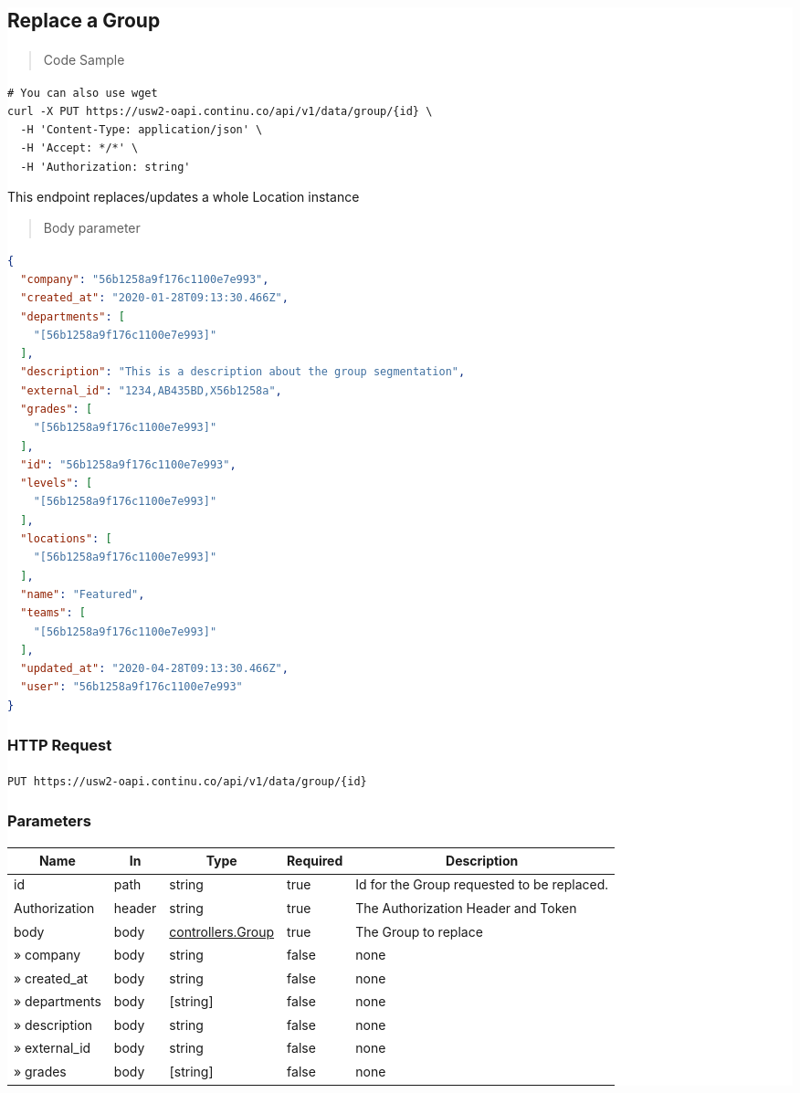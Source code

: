 <h2 id="Replace a Group">Replace a Group</h2>

> Code Sample

```shell
# You can also use wget
curl -X PUT https://usw2-oapi.continu.co/api/v1/data/group/{id} \
  -H 'Content-Type: application/json' \
  -H 'Accept: */*' \
  -H 'Authorization: string'

```

This endpoint replaces/updates a whole Location instance

> Body parameter

```json
{
  "company": "56b1258a9f176c1100e7e993",
  "created_at": "2020-01-28T09:13:30.466Z",
  "departments": [
    "[56b1258a9f176c1100e7e993]"
  ],
  "description": "This is a description about the group segmentation",
  "external_id": "1234,AB435BD,X56b1258a",
  "grades": [
    "[56b1258a9f176c1100e7e993]"
  ],
  "id": "56b1258a9f176c1100e7e993",
  "levels": [
    "[56b1258a9f176c1100e7e993]"
  ],
  "locations": [
    "[56b1258a9f176c1100e7e993]"
  ],
  "name": "Featured",
  "teams": [
    "[56b1258a9f176c1100e7e993]"
  ],
  "updated_at": "2020-04-28T09:13:30.466Z",
  "user": "56b1258a9f176c1100e7e993"
}
```

### HTTP Request
`PUT https://usw2-oapi.continu.co/api/v1/data/group/{id}`

<h3 id="replace-a-group-parameters">Parameters</h3>

|Name|In|Type|Required|Description|
|---|---|---|---|---|
|id|path|string|true|Id for the Group requested to be replaced.|
|Authorization|header|string|true|The Authorization Header and Token|
|body|body|[controllers.Group](#schemacontrollers.group)|true|The Group to replace|
|» company|body|string|false|none|
|» created_at|body|string|false|none|
|» departments|body|[string]|false|none|
|» description|body|string|false|none|
|» external_id|body|string|false|none|
|» grades|body|[string]|false|none|
